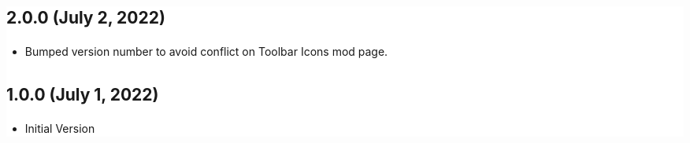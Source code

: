 ## 2.0.0 (July 2, 2022)

* Bumped version number to avoid conflict on Toolbar Icons mod page.

## 1.0.0 (July 1, 2022)

* Initial Version
